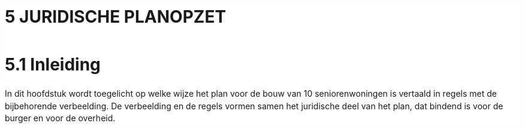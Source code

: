 # <span id="page-52-0"></span>**5 JURIDISCHE PLANOPZET**

# <span id="page-52-1"></span>**5.1 Inleiding**

In dit hoofdstuk wordt toegelicht op welke wijze het plan voor de bouw van 10 seniorenwoningen is vertaald in regels met de bijbehorende verbeelding. De verbeelding en de regels vormen samen het juridische deel van het plan, dat bindend is voor de burger en voor de overheid.

